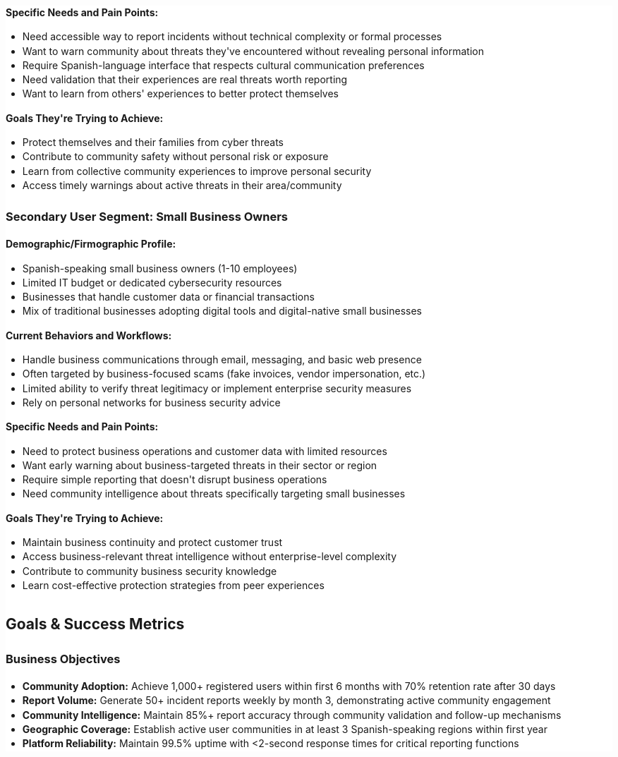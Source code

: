**Specific Needs and Pain Points:**
- Need accessible way to report incidents without technical complexity or formal processes
- Want to warn community about threats they've encountered without revealing personal information
- Require Spanish-language interface that respects cultural communication preferences
- Need validation that their experiences are real threats worth reporting
- Want to learn from others' experiences to better protect themselves

**Goals They're Trying to Achieve:**
- Protect themselves and their families from cyber threats
- Contribute to community safety without personal risk or exposure
- Learn from collective community experiences to improve personal security
- Access timely warnings about active threats in their area/community

### Secondary User Segment: Small Business Owners

**Demographic/Firmographic Profile:**
- Spanish-speaking small business owners (1-10 employees)
- Limited IT budget or dedicated cybersecurity resources
- Businesses that handle customer data or financial transactions
- Mix of traditional businesses adopting digital tools and digital-native small businesses

**Current Behaviors and Workflows:**
- Handle business communications through email, messaging, and basic web presence
- Often targeted by business-focused scams (fake invoices, vendor impersonation, etc.)
- Limited ability to verify threat legitimacy or implement enterprise security measures
- Rely on personal networks for business security advice

**Specific Needs and Pain Points:**
- Need to protect business operations and customer data with limited resources
- Want early warning about business-targeted threats in their sector or region
- Require simple reporting that doesn't disrupt business operations
- Need community intelligence about threats specifically targeting small businesses

**Goals They're Trying to Achieve:**
- Maintain business continuity and protect customer trust
- Access business-relevant threat intelligence without enterprise-level complexity
- Contribute to community business security knowledge
- Learn cost-effective protection strategies from peer experiences

## Goals & Success Metrics

### Business Objectives

- **Community Adoption:** Achieve 1,000+ registered users within first 6 months with 70% retention rate after 30 days
- **Report Volume:** Generate 50+ incident reports weekly by month 3, demonstrating active community engagement  
- **Community Intelligence:** Maintain 85%+ report accuracy through community validation and follow-up mechanisms
- **Geographic Coverage:** Establish active user communities in at least 3 Spanish-speaking regions within first year
- **Platform Reliability:** Maintain 99.5% uptime with <2-second response times for critical reporting functions
